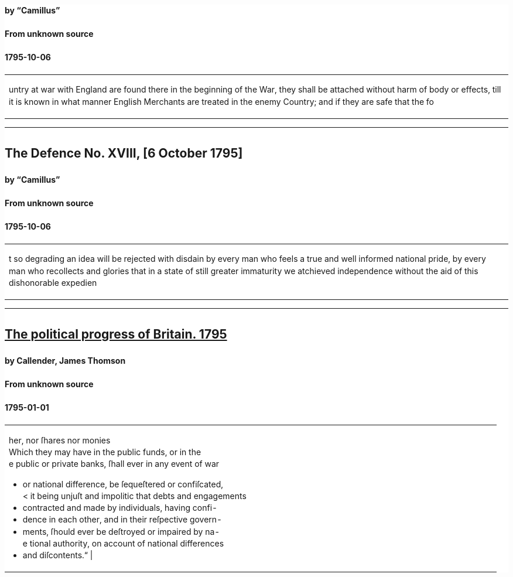 #### by “Camillus”

#### From unknown source

#### 1795-10-06

<table style="width: 100%;"><tr><td style="width: 50%">

untry at war with England are found there in the beginning of the War, they shall be attached without harm of body or effects, till it is known in what manner English Merchants are treated in the enemy Country; and if they are safe that the fo
</td></tr></table>

---

## The Defence No. XVIII, [6 October 1795]

#### by “Camillus”

#### From unknown source

#### 1795-10-06

<table style="width: 100%;"><tr><td style="width: 50%">

t so degrading an idea will be rejected with disdain by every man who feels a true and well informed national pride, by every man who recollects and glories that in a state of still greater immaturity we atchieved independence without the aid of this dishonorable expedien
</td></tr></table>

---

## [The political progress of Britain.  1795](https://archive.org/details/bim_eighteenth-century_the-political-progress-o_callender-james-thomson_1795_0/page/n81/mode/1up?view=theater)

#### by Callender, James Thomson

#### From unknown source

#### 1795-01-01

<table style="width: 100%;"><tr><td style="width: 50%">

her, nor ſhares nor monies  
Which they may have in the public funds, or in the  
e public or private banks, ſhall ever in any event of war  
* or national difference, be ſequeſtered or confiſcated,  
&lt; it being unjuſt and impolitic that debts and engagements  
* contracted and made by individuals, having confi-  
* dence in each other, and in their reſpective govern-  
* ments, ſhould ever be deſtroyed or impaired by na-  
e tional authority, on account of national differences  
* and diſcontents.“ |  
  